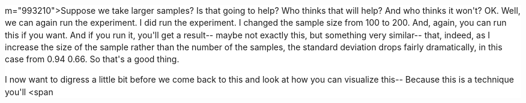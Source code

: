   m="993210">Suppose</span> <span m="993700">we</span> <span
  m="993850">take</span> <span m="994180">larger</span> <span
  m="994840">samples?</span> <span m="997780">Is</span> <span
  m="997960">that</span> <span m="998200">going</span> <span
  m="998350">to</span> <span m="998440">help?</span> <span
  m="1000480">Who</span> <span m="1000600">thinks</span> <span
  m="1000900">that</span> <span m="1001140">will</span> <span
  m="1001290">help?</span> <span m="1003730">And</span> <span
  m="1003880">who</span> <span m="1004030">thinks</span> <span
  m="1004300">it</span> <span m="1004360">won't?</span> <span
  m="1006540">OK.</span> <span m="1007190">Well,</span> <span
  m="1008730">we</span> <span m="1008880">can</span> <span
  m="1009030">again</span> <span m="1009660">run</span> <span
  m="1009920">the</span> <span m="1010010">experiment.</span> <span
  m="1011520">I</span> <span m="1011640">did</span> <span m="1011880">run</span>
  <span m="1012060">the</span> <span m="1012150">experiment.</span> <span
  m="1012750">I</span> <span m="1012870">changed</span> <span
  m="1013270">the</span> <span m="1013380">sample</span> <span
  m="1013800">size</span> <span m="1014790">from</span> <span
  m="1014940">100</span> <span m="1015450">to</span> <span
  m="1015570">200.</span> <span m="1017230">And,</span> <span
  m="1017350">again,</span> <span m="1017620">you</span> <span
  m="1017770">can</span> <span m="1017920">run</span> <span
  m="1018130">this</span> <span m="1018340">if</span> <span
  m="1018460">you</span> <span m="1018580">want.</span> <span
  m="1019680">And</span> <span m="1019810">if</span> <span
  m="1019960">you</span> <span m="1020080">run</span> <span
  m="1020320">it,</span> <span m="1020440">you'll</span> <span
  m="1020590">get</span> <span m="1020770">a</span> <span
  m="1020830">result--</span> <span m="1021490">maybe</span> <span
  m="1021730">not</span> <span m="1021940">exactly</span> <span
  m="1022540">this,</span> <span m="1023500">but</span> <span
  m="1023860">something</span> <span m="1024310">very</span> <span
  m="1024579">similar--</span> <span m="1025000">that,</span> <span
  m="1025700">indeed,</span> <span m="1027849">as</span> <span
  m="1028030">I</span> <span m="1028180">increase</span> <span
  m="1028980">the</span> <span m="1029079">size</span> <span
  m="1029710">of</span> <span m="1029829">the</span> <span
  m="1029920">sample</span> <span m="1030460">rather</span> <span
  m="1030730">than</span> <span m="1030849">the</span> <span
  m="1030940">number</span> <span m="1031270">of</span> <span
  m="1031359">the</span> <span m="1031450">samples,</span> <span
  m="1032770">the</span> <span m="1032859">standard</span> <span
  m="1033310">deviation</span> <span m="1033910">drops</span> <span
  m="1034329">fairly</span> <span m="1034690">dramatically,</span> <span
  m="1038730">in</span> <span m="1038819">this</span> <span
  m="1039000">case</span> <span m="1039270">from</span> <span
  m="1039480">0.94</span> <span m="1040520">0.66.</span> <span
  m="1046290">So</span> <span m="1046470">that's</span> <span
  m="1047310">a</span> <span m="1047369">good</span> <span
  m="1047640">thing.</span></p><p><span m="1049280">I</span> <span
  m="1049370">now</span> <span m="1049580">want</span> <span
  m="1049790">to</span> <span m="1050360">digress</span> <span
  m="1050960">a</span> <span m="1051020">little</span> <span
  m="1051260">bit</span> <span m="1052190">before</span> <span
  m="1052520">we</span> <span m="1052640">come</span> <span
  m="1052850">back</span> <span m="1053150">to</span> <span
  m="1053270">this</span> <span m="1054080">and</span> <span
  m="1054170">look</span> <span m="1054410">at</span> <span
  m="1054470">how</span> <span m="1054680">you</span> <span
  m="1054860">can</span> <span m="1055040">visualize</span> <span
  m="1055790">this--</span> <span m="1056930">Because</span> <span
  m="1057110">this</span> <span m="1057320">is</span> <span m="1057410">a</span>
  <span m="1057470">technique</span> <span m="1058070">you'll</span> <span
